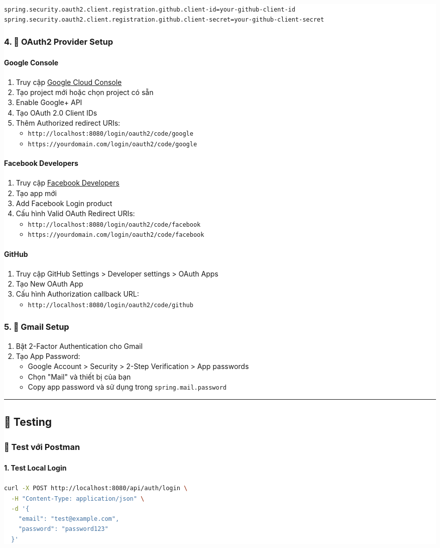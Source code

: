 ```properties
spring.security.oauth2.client.registration.github.client-id=your-github-client-id
spring.security.oauth2.client.registration.github.client-secret=your-github-client-secret
```

### 4. 🔧 OAuth2 Provider Setup

#### Google Console
1. Truy cập [Google Cloud Console](https://console.cloud.google.com/)
2. Tạo project mới hoặc chọn project có sẵn
3. Enable Google+ API
4. Tạo OAuth 2.0 Client IDs
5. Thêm Authorized redirect URIs:
   - `http://localhost:8080/login/oauth2/code/google`
   - `https://yourdomain.com/login/oauth2/code/google`

#### Facebook Developers
1. Truy cập [Facebook Developers](https://developers.facebook.com/)
2. Tạo app mới
3. Add Facebook Login product
4. Cấu hình Valid OAuth Redirect URIs:
   - `http://localhost:8080/login/oauth2/code/facebook`
   - `https://yourdomain.com/login/oauth2/code/facebook`

#### GitHub
1. Truy cập GitHub Settings > Developer settings > OAuth Apps
2. Tạo New OAuth App
3. Cấu hình Authorization callback URL:
   - `http://localhost:8080/login/oauth2/code/github`

### 5. 📧 Gmail Setup

1. Bật 2-Factor Authentication cho Gmail
2. Tạo App Password:
   - Google Account > Security > 2-Step Verification > App passwords
   - Chọn "Mail" và thiết bị của bạn
   - Copy app password và sử dụng trong `spring.mail.password`

---

## 🧪 Testing

### 🔧 Test với Postman

#### 1. Test Local Login

```bash
curl -X POST http://localhost:8080/api/auth/login \
  -H "Content-Type: application/json" \
  -d '{
    "email": "test@example.com",
    "password": "password123"
  }'
```
